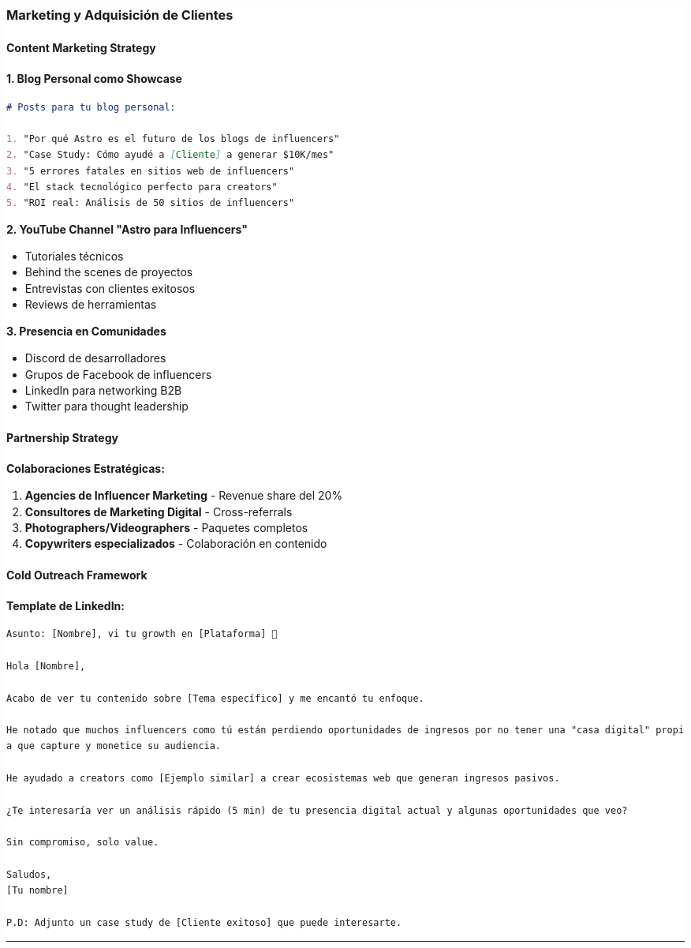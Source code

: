 ### Marketing y Adquisición de Clientes

#### **Content Marketing Strategy**

**1. Blog Personal como Showcase**

```markdown
# Posts para tu blog personal:

1. "Por qué Astro es el futuro de los blogs de influencers"
2. "Case Study: Cómo ayudé a [Cliente] a generar $10K/mes"
3. "5 errores fatales en sitios web de influencers"
4. "El stack tecnológico perfecto para creators"
5. "ROI real: Análisis de 50 sitios de influencers"
```

**2. YouTube Channel "Astro para Influencers"**

* Tutoriales técnicos
* Behind the scenes de proyectos
* Entrevistas con clientes exitosos
* Reviews de herramientas

**3. Presencia en Comunidades**

* Discord de desarrolladores
* Grupos de Facebook de influencers
* LinkedIn para networking B2B
* Twitter para thought leadership

#### **Partnership Strategy**

**Colaboraciones Estratégicas:**

1. **Agencies de Influencer Marketing** - Revenue share del 20%
2. **Consultores de Marketing Digital** - Cross-referrals
3. **Photographers/Videographers** - Paquetes completos
4. **Copywriters especializados** - Colaboración en contenido

#### **Cold Outreach Framework**

**Template de LinkedIn:**

```
Asunto: [Nombre], vi tu growth en [Plataforma] 🚀

Hola [Nombre],

Acabo de ver tu contenido sobre [Tema específico] y me encantó tu enfoque. 

He notado que muchos influencers como tú están perdiendo oportunidades de ingresos por no tener una "casa digital" propia que capture y monetice su audiencia.

He ayudado a creators como [Ejemplo similar] a crear ecosistemas web que generan ingresos pasivos.

¿Te interesaría ver un análisis rápido (5 min) de tu presencia digital actual y algunas oportunidades que veo?

Sin compromiso, solo value.

Saludos,
[Tu nombre]

P.D: Adjunto un case study de [Cliente exitoso] que puede interesarte.
```

---